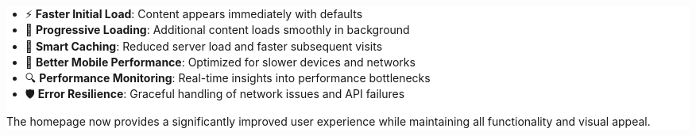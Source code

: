 - ⚡ **Faster Initial Load**: Content appears immediately with defaults
- 🔄 **Progressive Loading**: Additional content loads smoothly in background
- 💾 **Smart Caching**: Reduced server load and faster subsequent visits
- 📱 **Better Mobile Performance**: Optimized for slower devices and networks
- 🔍 **Performance Monitoring**: Real-time insights into performance bottlenecks
- 🛡️ **Error Resilience**: Graceful handling of network issues and API failures

The homepage now provides a significantly improved user experience while maintaining all functionality and visual appeal. 